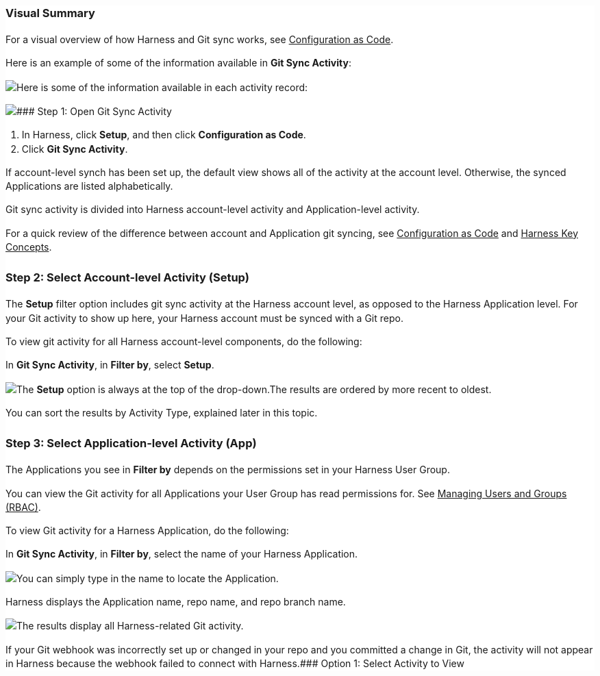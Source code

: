 ### Visual Summary

For a visual overview of how Harness and Git sync works, see [Configuration as Code](/article/htvzryeqjw-configuration-as-code).

Here is an example of some of the information available in **Git Sync Activity**:

![](https://files.helpdocs.io/kw8ldg1itf/articles/zdk5xsdk72/1590188960624/image.png)Here is some of the information available in each activity record:

![](https://files.helpdocs.io/kw8ldg1itf/articles/zdk5xsdk72/1590188908629/image.png)### Step 1: Open Git Sync Activity

1. In Harness, click **Setup**, and then click **Configuration as Code**.
2. Click **Git Sync Activity**.

If account-level synch has been set up, the default view shows all of the activity at the account level. Otherwise, the synced Applications are listed alphabetically.

Git sync activity is divided into Harness account-level activity and Application-level activity.

For a quick review of the difference between account and Application git syncing, see [Configuration as Code](/article/htvzryeqjw-configuration-as-code) and [Harness Key Concepts](/article/4o7oqwih6h-harness-key-concepts).

### Step 2: Select Account-level Activity (Setup)

The **Setup** filter option includes git sync activity at the Harness account level, as opposed to the Harness Application level. For your Git activity to show up here, your Harness account must be synced with a Git repo.

To view git activity for all Harness account-level components, do the following:

In **Git Sync Activity**, in **Filter by**, select **Setup**.

![](https://files.helpdocs.io/kw8ldg1itf/articles/zdk5xsdk72/1590190316306/image.png)The **Setup** option is always at the top of the drop-down.The results are ordered by more recent to oldest.

You can sort the results by Activity Type, explained later in this topic.

### Step 3: Select Application-level Activity (App)

The Applications you see in **Filter by** depends on the permissions set in your Harness User Group.

You can view the Git activity for all Applications your User Group has read permissions for. See [Managing Users and Groups (RBAC)](/article/ven0bvulsj-users-and-permissions).

To view Git activity for a Harness Application, do the following:

In **Git Sync Activity**, in **Filter by**, select the name of your Harness Application.

![](https://files.helpdocs.io/kw8ldg1itf/articles/zdk5xsdk72/1590105148160/image.png)You can simply type in the name to locate the Application.

Harness displays the Application name, repo name, and repo branch name.

![](https://files.helpdocs.io/kw8ldg1itf/articles/zdk5xsdk72/1590190591797/image.png)The results display all Harness-related Git activity.

If your Git webhook was incorrectly set up or changed in your repo and you committed a change in Git, the activity will not appear in Harness because the webhook failed to connect with Harness.### Option 1: Select Activity to View

